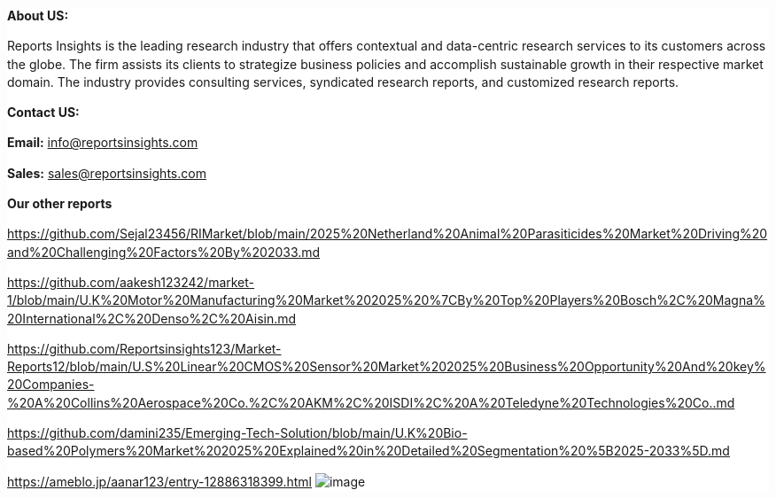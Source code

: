 <strong><strong>About US</strong>:</strong>

Reports Insights is the leading research industry that offers contextual and data-centric research services to its customers across the globe. The firm assists its clients to strategize business policies and accomplish sustainable growth in their respective market domain. The industry provides consulting services, syndicated research reports, and customized research reports.

<strong>Contact US:</strong>

<p class=""""><b>Email:</b> <a href=mailto:info@reportsinsights.com>info@reportsinsights.com</a></p>
<p class=""""><b>Sales:</b> <a href=mailto:sales@reportsinsights.com>sales@reportsinsights.com</a></p>

<strong>Our other reports</strong>

<a href=https://github.com/Sejal23456/RIMarket/blob/main/2025%20Netherland%20Animal%20Parasiticides%20Market%20Driving%20and%20Challenging%20Factors%20By%202033.md>https://github.com/Sejal23456/RIMarket/blob/main/2025%20Netherland%20Animal%20Parasiticides%20Market%20Driving%20and%20Challenging%20Factors%20By%202033.md</a>

<a href=https://github.com/aakesh123242/market-1/blob/main/U.K%20Motor%20Manufacturing%20Market%202025%20%7CBy%20Top%20Players%20Bosch%2C%20Magna%20International%2C%20Denso%2C%20Aisin.md>https://github.com/aakesh123242/market-1/blob/main/U.K%20Motor%20Manufacturing%20Market%202025%20%7CBy%20Top%20Players%20Bosch%2C%20Magna%20International%2C%20Denso%2C%20Aisin.md</a>

<a href=https://github.com/Reportsinsights123/Market-Reports12/blob/main/U.S%20Linear%20CMOS%20Sensor%20Market%202025%20Business%20Opportunity%20And%20key%20Companies-%20A%20Collins%20Aerospace%20Co.%2C%20AKM%2C%20ISDI%2C%20A%20Teledyne%20Technologies%20Co..md>https://github.com/Reportsinsights123/Market-Reports12/blob/main/U.S%20Linear%20CMOS%20Sensor%20Market%202025%20Business%20Opportunity%20And%20key%20Companies-%20A%20Collins%20Aerospace%20Co.%2C%20AKM%2C%20ISDI%2C%20A%20Teledyne%20Technologies%20Co..md</a>

<a href=https://github.com/damini235/Emerging-Tech-Solution/blob/main/U.K%20Bio-based%20Polymers%20Market%202025%20Explained%20in%20Detailed%20Segmentation%20%5B2025-2033%5D.md>https://github.com/damini235/Emerging-Tech-Solution/blob/main/U.K%20Bio-based%20Polymers%20Market%202025%20Explained%20in%20Detailed%20Segmentation%20%5B2025-2033%5D.md</a>

<a href=https://ameblo.jp/aanar123/entry-12886318399.html>https://ameblo.jp/aanar123/entry-12886318399.html</a>
![image](https://github.com/user-attachments/assets/a8a1b6be-a18a-48c1-b145-1790ee39ed1c)
